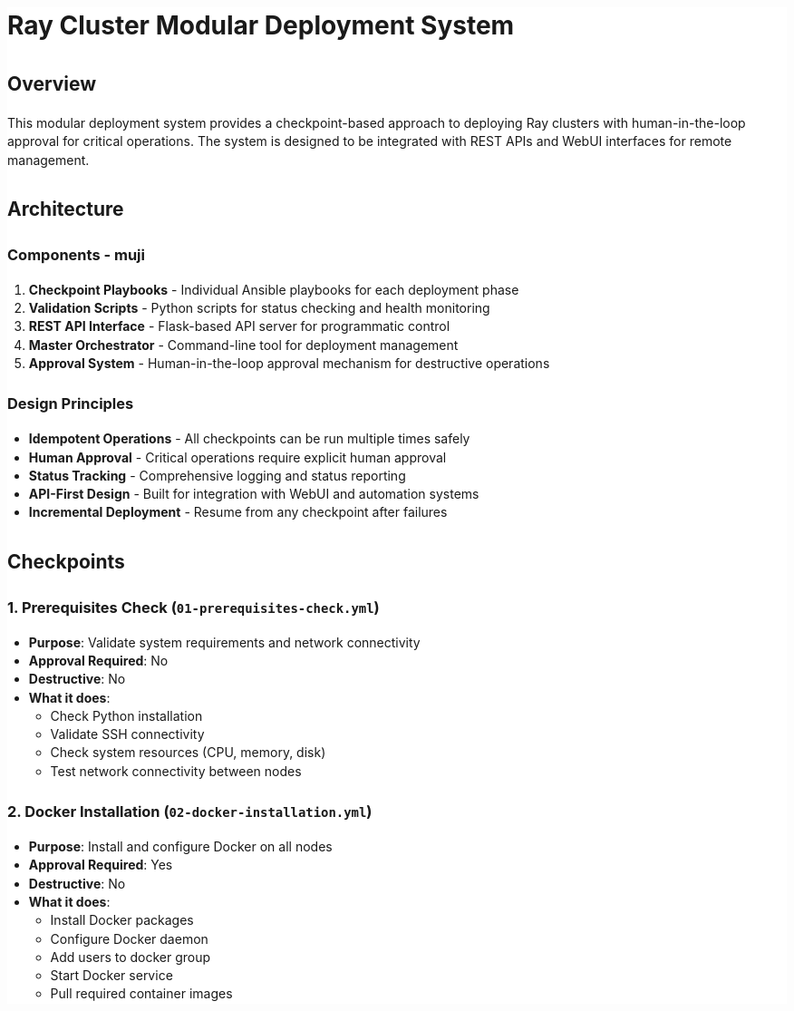 # Ray Cluster Modular Deployment System

## Overview

This modular deployment system provides a checkpoint-based approach to deploying Ray clusters with human-in-the-loop approval for critical operations. The system is designed to be integrated with REST APIs and WebUI interfaces for remote management.

## Architecture

### Components - muji

1. **Checkpoint Playbooks** - Individual Ansible playbooks for each deployment phase
2. **Validation Scripts** - Python scripts for status checking and health monitoring
3. **REST API Interface** - Flask-based API server for programmatic control
4. **Master Orchestrator** - Command-line tool for deployment management
5. **Approval System** - Human-in-the-loop approval mechanism for destructive operations

### Design Principles

- **Idempotent Operations** - All checkpoints can be run multiple times safely
- **Human Approval** - Critical operations require explicit human approval
- **Status Tracking** - Comprehensive logging and status reporting
- **API-First Design** - Built for integration with WebUI and automation systems
- **Incremental Deployment** - Resume from any checkpoint after failures

## Checkpoints

### 1. Prerequisites Check (`01-prerequisites-check.yml`)
- **Purpose**: Validate system requirements and network connectivity
- **Approval Required**: No
- **Destructive**: No
- **What it does**:
  - Check Python installation
  - Validate SSH connectivity
  - Check system resources (CPU, memory, disk)
  - Test network connectivity between nodes

### 2. Docker Installation (`02-docker-installation.yml`)
- **Purpose**: Install and configure Docker on all nodes
- **Approval Required**: Yes
- **Destructive**: No
- **What it does**:
  - Install Docker packages
  - Configure Docker daemon
  - Add users to docker group
  - Start Docker service
  - Pull required container images
